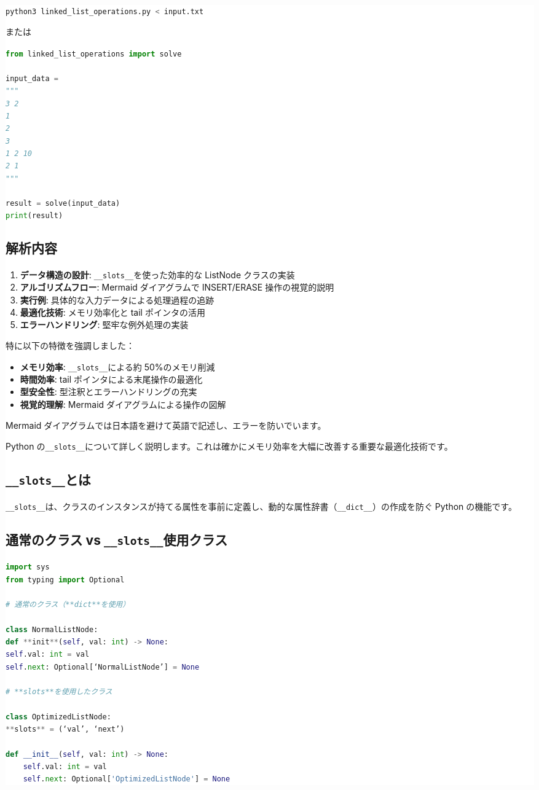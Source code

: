 ```bash
python3 linked_list_operations.py < input.txt
```

または

```python
from linked_list_operations import solve

input_data =
"""
3 2
1
2
3
1 2 10
2 1
"""

result = solve(input_data)
print(result)
```

## 解析内容

1. **データ構造の設計**: `__slots__`を使った効率的な ListNode クラスの実装
2. **アルゴリズムフロー**: Mermaid ダイアグラムで INSERT/ERASE 操作の視覚的説明
3. **実行例**: 具体的な入力データによる処理過程の追跡
4. **最適化技術**: メモリ効率化と tail ポインタの活用
5. **エラーハンドリング**: 堅牢な例外処理の実装

特に以下の特徴を強調しました：

- **メモリ効率**: `__slots__`による約 50%のメモリ削減
- **時間効率**: tail ポインタによる末尾操作の最適化
- **型安全性**: 型注釈とエラーハンドリングの充実
- **視覚的理解**: Mermaid ダイアグラムによる操作の図解

Mermaid ダイアグラムでは日本語を避けて英語で記述し、エラーを防いでいます。

Python の`__slots__`について詳しく説明します。これは確かにメモリ効率を大幅に改善する重要な最適化技術です。

## `__slots__`とは

`__slots__`は、クラスのインスタンスが持てる属性を事前に定義し、動的な属性辞書（`__dict__`）の作成を防ぐ Python の機能です。

## 通常のクラス vs `__slots__`使用クラス ​​​​​​​​​​​​​​​​

```python
import sys
from typing import Optional

# 通常のクラス（**dict**を使用）

class NormalListNode:
def **init**(self, val: int) -> None:
self.val: int = val
self.next: Optional[‘NormalListNode’] = None

# **slots**を使用したクラス

class OptimizedListNode:
**slots** = (‘val’, ‘next’)

def __init__(self, val: int) -> None:
    self.val: int = val
    self.next: Optional['OptimizedListNode'] = None
```